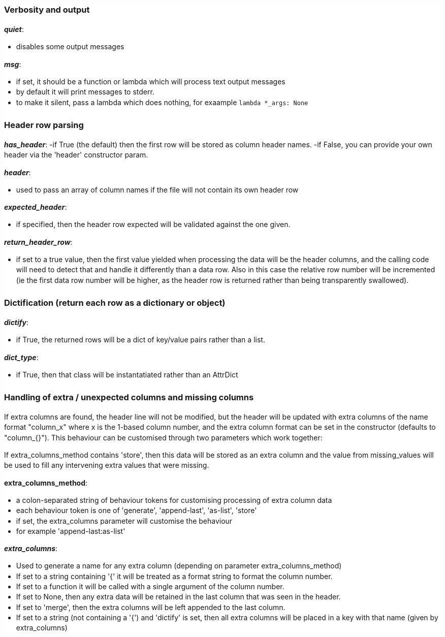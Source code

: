 ### Verbosity and output

***quiet***:
- disables some output messages

***msg***:
- if set, it should be a function or lambda which will process text output messages
- by default it will print messages to stderr.
- to make it silent, pass a lambda which does nothing, for exaample ```lambda *_args: None```

### Header row parsing

***has_header***:
-if True (the default) then the first row will be stored as column header names.
-if False, you can provide your own header via the 'header' constructor param.

***header***:
- used to pass an array of column names if the file will not contain its own header row

***expected_header***:
- if specified, then the header row expected will be validated against the one given.

***return_header_row***:
- if set to a true value, then the first value yielded when processing the data will be the header columns, and the calling code will need to detect that and handle it differently than a data row. Also in this case the relative row number will be incremented (ie the first data row number will be higher, as the header row is returned rather than being transparently swallowed).

### Dictification (return each row as a dictionary or object)

***dictify***:
- if True, the returned rows will be a dict of key/value pairs rather than a list.

***dict_type***:
- if True, then that class will be instantatiated rather than an AttrDict

### Handling of extra / unexpected columns and missing columns

If extra columns are found, the header line will not be modified, but the header will be updated with extra columns of the name format "column_x" where x is the 1-based column number, and the extra column format can be set in the constructor (defaults to "column_{}"). This behaviour can be customised through two parameters which work together:

If extra_columns_method contains 'store', then this data will be stored as an extra column and the value from missing_values will be used to fill any intervening extra values that were missing.

**extra_columns_method**:
- a colon-separated string of behaviour tokens for customising processing of extra column data
- each behaviour token is one of 'generate', 'append-last', 'as-list', 'store'
- if set, the extra_columns parameter will customise the behaviour
- for example 'append-last:as-list'

***extra_columns***:
- Used to generate a name for any extra column (depending on parameter extra_columns_method)
- If set to a string containing '{' it will be treated as a format string to format the column number.
- If set to a function it will be called with a single argument of the column number.
- If set to None, then any extra data will be retained in the last column that was seen in the header.
- If set to 'merge', then the extra columns will be left appended to the last column.
- If set to a string (not containing a '{') and 'dictify' is set, then all extra columns will be placed in a key with that name (given by extra_columns)
